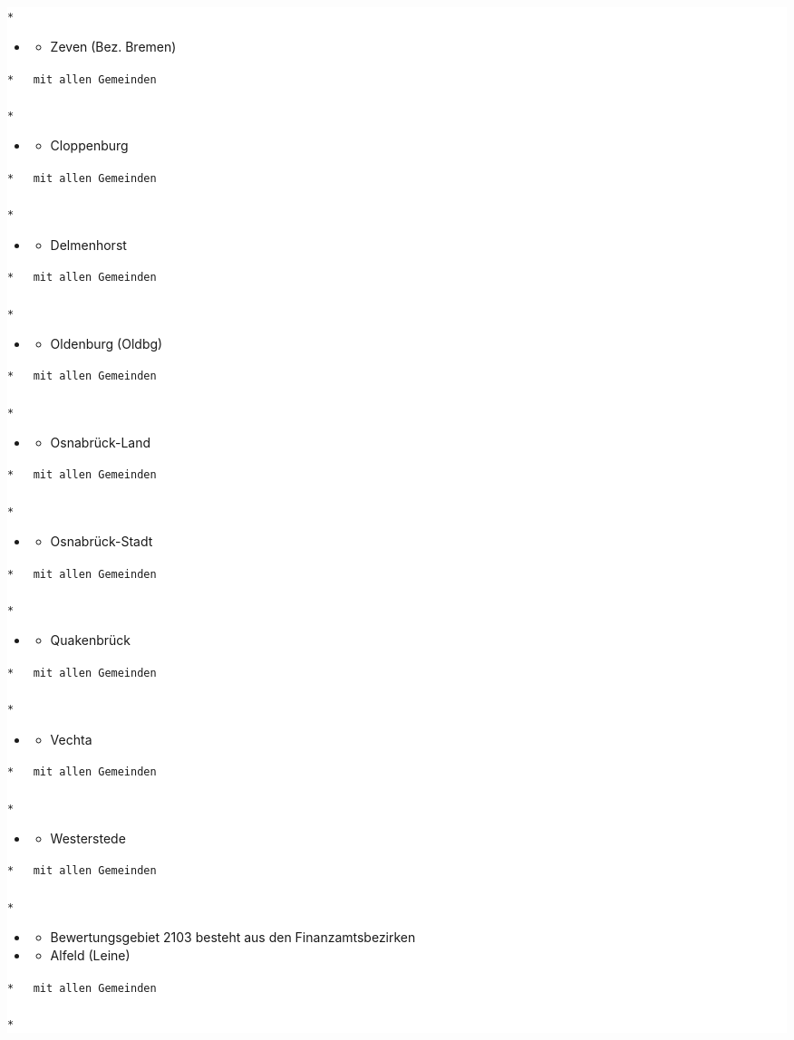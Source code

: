     *

*    *   Zeven (Bez. Bremen)

    *   mit allen Gemeinden

    *

*    *   Cloppenburg

    *   mit allen Gemeinden

    *

*    *   Delmenhorst

    *   mit allen Gemeinden

    *

*    *   Oldenburg (Oldbg)

    *   mit allen Gemeinden

    *

*    *   Osnabrück-Land

    *   mit allen Gemeinden

    *

*    *   Osnabrück-Stadt

    *   mit allen Gemeinden

    *

*    *   Quakenbrück

    *   mit allen Gemeinden

    *

*    *   Vechta

    *   mit allen Gemeinden

    *

*    *   Westerstede

    *   mit allen Gemeinden

    *

*    *   Bewertungsgebiet 2103                        besteht aus den
        Finanzamtsbezirken


*    *   Alfeld (Leine)

    *   mit allen Gemeinden

    *
